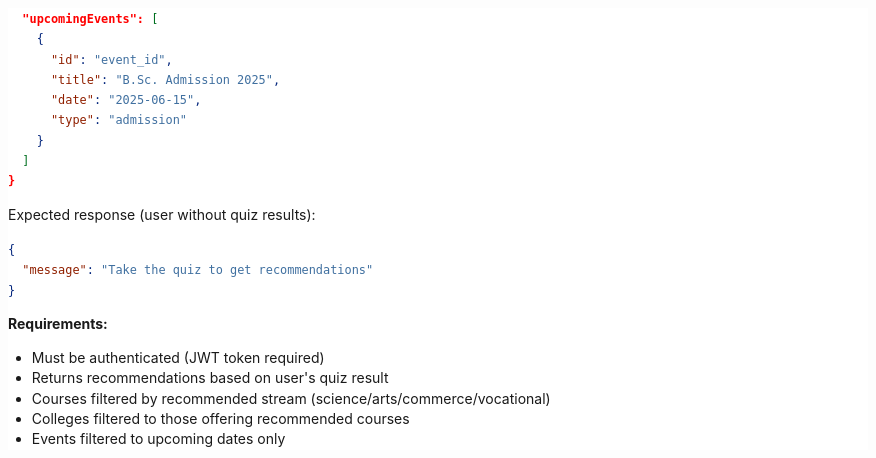 ```json
  "upcomingEvents": [
    {
      "id": "event_id",
      "title": "B.Sc. Admission 2025",
      "date": "2025-06-15",
      "type": "admission"
    }
  ]
}
```

Expected response (user without quiz results):
```json
{
  "message": "Take the quiz to get recommendations"
}
```

**Requirements:**
- Must be authenticated (JWT token required)
- Returns recommendations based on user's quiz result
- Courses filtered by recommended stream (science/arts/commerce/vocational)
- Colleges filtered to those offering recommended courses
- Events filtered to upcoming dates only